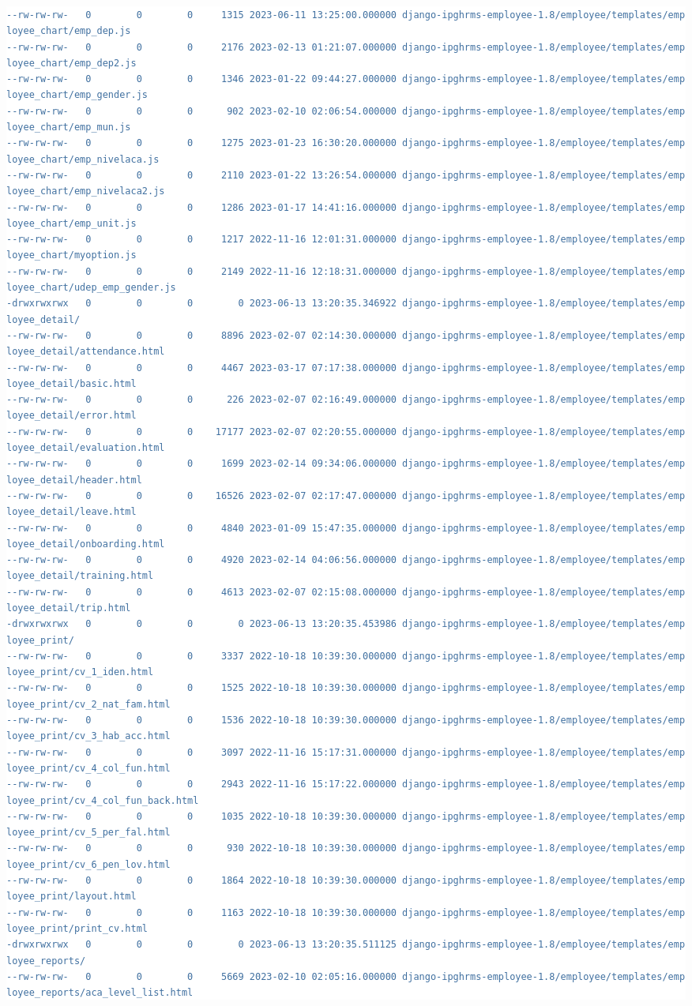 ```diff
--rw-rw-rw-   0        0        0     1315 2023-06-11 13:25:00.000000 django-ipghrms-employee-1.8/employee/templates/employee_chart/emp_dep.js
--rw-rw-rw-   0        0        0     2176 2023-02-13 01:21:07.000000 django-ipghrms-employee-1.8/employee/templates/employee_chart/emp_dep2.js
--rw-rw-rw-   0        0        0     1346 2023-01-22 09:44:27.000000 django-ipghrms-employee-1.8/employee/templates/employee_chart/emp_gender.js
--rw-rw-rw-   0        0        0      902 2023-02-10 02:06:54.000000 django-ipghrms-employee-1.8/employee/templates/employee_chart/emp_mun.js
--rw-rw-rw-   0        0        0     1275 2023-01-23 16:30:20.000000 django-ipghrms-employee-1.8/employee/templates/employee_chart/emp_nivelaca.js
--rw-rw-rw-   0        0        0     2110 2023-01-22 13:26:54.000000 django-ipghrms-employee-1.8/employee/templates/employee_chart/emp_nivelaca2.js
--rw-rw-rw-   0        0        0     1286 2023-01-17 14:41:16.000000 django-ipghrms-employee-1.8/employee/templates/employee_chart/emp_unit.js
--rw-rw-rw-   0        0        0     1217 2022-11-16 12:01:31.000000 django-ipghrms-employee-1.8/employee/templates/employee_chart/myoption.js
--rw-rw-rw-   0        0        0     2149 2022-11-16 12:18:31.000000 django-ipghrms-employee-1.8/employee/templates/employee_chart/udep_emp_gender.js
-drwxrwxrwx   0        0        0        0 2023-06-13 13:20:35.346922 django-ipghrms-employee-1.8/employee/templates/employee_detail/
--rw-rw-rw-   0        0        0     8896 2023-02-07 02:14:30.000000 django-ipghrms-employee-1.8/employee/templates/employee_detail/attendance.html
--rw-rw-rw-   0        0        0     4467 2023-03-17 07:17:38.000000 django-ipghrms-employee-1.8/employee/templates/employee_detail/basic.html
--rw-rw-rw-   0        0        0      226 2023-02-07 02:16:49.000000 django-ipghrms-employee-1.8/employee/templates/employee_detail/error.html
--rw-rw-rw-   0        0        0    17177 2023-02-07 02:20:55.000000 django-ipghrms-employee-1.8/employee/templates/employee_detail/evaluation.html
--rw-rw-rw-   0        0        0     1699 2023-02-14 09:34:06.000000 django-ipghrms-employee-1.8/employee/templates/employee_detail/header.html
--rw-rw-rw-   0        0        0    16526 2023-02-07 02:17:47.000000 django-ipghrms-employee-1.8/employee/templates/employee_detail/leave.html
--rw-rw-rw-   0        0        0     4840 2023-01-09 15:47:35.000000 django-ipghrms-employee-1.8/employee/templates/employee_detail/onboarding.html
--rw-rw-rw-   0        0        0     4920 2023-02-14 04:06:56.000000 django-ipghrms-employee-1.8/employee/templates/employee_detail/training.html
--rw-rw-rw-   0        0        0     4613 2023-02-07 02:15:08.000000 django-ipghrms-employee-1.8/employee/templates/employee_detail/trip.html
-drwxrwxrwx   0        0        0        0 2023-06-13 13:20:35.453986 django-ipghrms-employee-1.8/employee/templates/employee_print/
--rw-rw-rw-   0        0        0     3337 2022-10-18 10:39:30.000000 django-ipghrms-employee-1.8/employee/templates/employee_print/cv_1_iden.html
--rw-rw-rw-   0        0        0     1525 2022-10-18 10:39:30.000000 django-ipghrms-employee-1.8/employee/templates/employee_print/cv_2_nat_fam.html
--rw-rw-rw-   0        0        0     1536 2022-10-18 10:39:30.000000 django-ipghrms-employee-1.8/employee/templates/employee_print/cv_3_hab_acc.html
--rw-rw-rw-   0        0        0     3097 2022-11-16 15:17:31.000000 django-ipghrms-employee-1.8/employee/templates/employee_print/cv_4_col_fun.html
--rw-rw-rw-   0        0        0     2943 2022-11-16 15:17:22.000000 django-ipghrms-employee-1.8/employee/templates/employee_print/cv_4_col_fun_back.html
--rw-rw-rw-   0        0        0     1035 2022-10-18 10:39:30.000000 django-ipghrms-employee-1.8/employee/templates/employee_print/cv_5_per_fal.html
--rw-rw-rw-   0        0        0      930 2022-10-18 10:39:30.000000 django-ipghrms-employee-1.8/employee/templates/employee_print/cv_6_pen_lov.html
--rw-rw-rw-   0        0        0     1864 2022-10-18 10:39:30.000000 django-ipghrms-employee-1.8/employee/templates/employee_print/layout.html
--rw-rw-rw-   0        0        0     1163 2022-10-18 10:39:30.000000 django-ipghrms-employee-1.8/employee/templates/employee_print/print_cv.html
-drwxrwxrwx   0        0        0        0 2023-06-13 13:20:35.511125 django-ipghrms-employee-1.8/employee/templates/employee_reports/
--rw-rw-rw-   0        0        0     5669 2023-02-10 02:05:16.000000 django-ipghrms-employee-1.8/employee/templates/employee_reports/aca_level_list.html
```